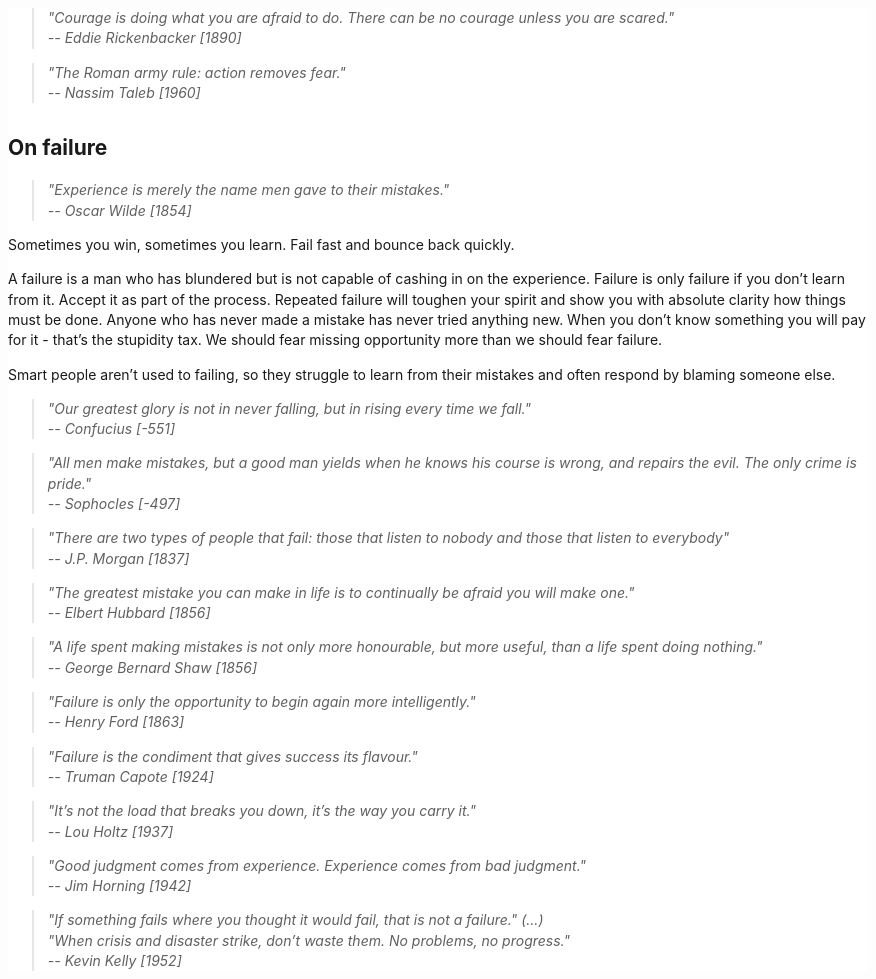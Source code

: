 > *"Courage is doing what you are afraid to do. There can be no courage unless you are scared."  
-- Eddie Rickenbacker [1890]*

> *"The Roman army rule: action removes fear."  
-- Nassim Taleb [1960]*






## On failure

> *"Experience is merely the name men gave to their mistakes."  
-- Oscar Wilde [1854]*

Sometimes you win, sometimes you learn. Fail fast and bounce back quickly.

A failure is a man who has blundered but is not capable of cashing in on the experience. Failure is only failure if you don’t learn from it. Accept it as part of the process. Repeated failure will toughen your spirit and show you with absolute clarity how things must be done. Anyone who has never made a mistake has never tried anything new. When you don’t know something you will pay for it - that’s the stupidity tax. We should fear missing opportunity more than we should fear failure.

Smart people aren’t used to failing, so they struggle to learn from their mistakes and often respond by blaming someone else.

> *"Our greatest glory is not in never falling, but in rising every time we fall."  
-- Confucius [-551]*

> *"All men make mistakes, but a good man yields when he knows his course is wrong, and repairs the evil. The only crime is pride."  
-- Sophocles [-497]*

> *"There are two types of people that fail: those that listen to nobody and those that listen to everybody"  
-- J.P. Morgan [1837]*

> *"The greatest mistake you can make in life is to continually be afraid you will make one."  
-- Elbert Hubbard [1856]*

> *"A life spent making mistakes is not only more honourable, but more useful, than a life spent doing nothing."  
-- George Bernard Shaw [1856]*

> *"Failure is only the opportunity to begin again more intelligently."  
-- Henry Ford [1863]*

> *"Failure is the condiment that gives success its flavour."  
-- Truman Capote [1924]*

> *"It’s not the load that breaks you down, it’s the way you carry it."  
-- Lou Holtz [1937]*

> *"Good judgment comes from experience. Experience comes from bad judgment."  
-- Jim Horning [1942]*

> *"If something fails where you thought it would fail, that is not a failure." (...)  
"When crisis and disaster strike, don’t waste them. No problems, no progress."  
-- Kevin Kelly [1952]*
